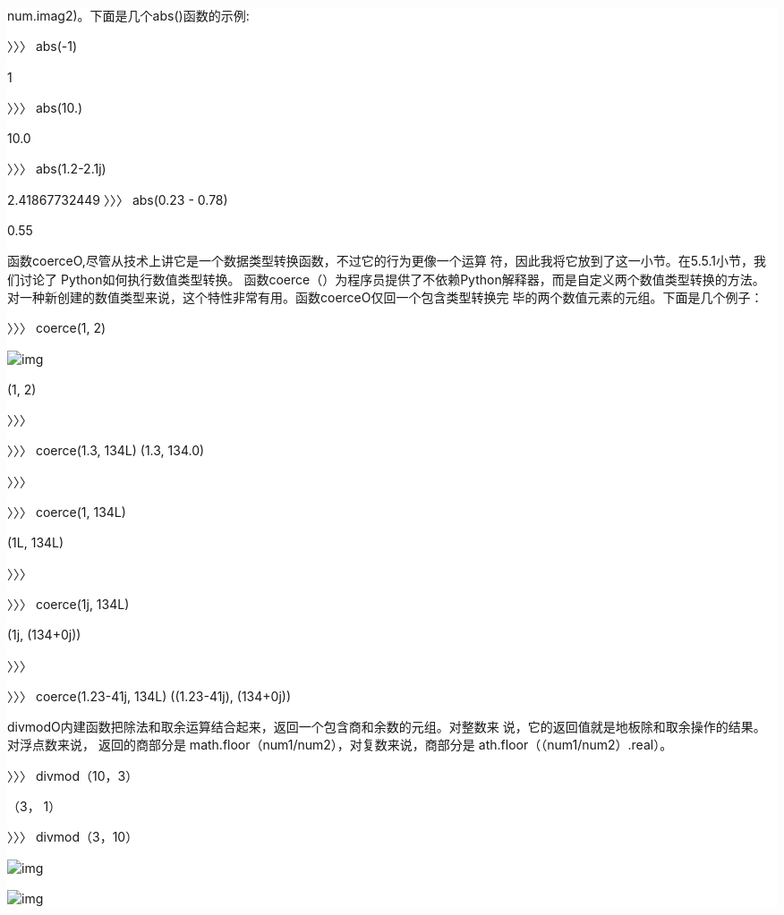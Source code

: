 

num.imag2)。下面是几个abs()函数的示例:

〉〉〉 abs(-1)

1

〉〉〉 abs(10.)

10.0

〉〉〉 abs(1.2-2.1j)

2.41867732449 〉〉〉 abs(0.23 - 0.78)

0.55



函数coerceO,尽管从技术上讲它是一个数据类型转换函数，不过它的行为更像一个运算 符，因此我将它放到了这一小节。在5.5.1小节，我们讨论了 Python如何执行数值类型转换。 函数coerce（）为程序员提供了不依赖Python解释器，而是自定义两个数值类型转换的方法。 对一种新创建的数值类型来说，这个特性非常有用。函数coerceO仅回一个包含类型转换完 毕的两个数值元素的元组。下面是几个例子：

〉〉〉 coerce(1, 2)

![img](07Python38c3160b-374.jpg)



(1, 2)

〉〉〉

〉〉〉 coerce(1.3, 134L) (1.3, 134.0)

〉〉〉

〉〉〉 coerce(1, 134L)

(1L, 134L)

〉〉〉

〉〉〉 coerce(1j, 134L)

(1j, (134+0j))

〉〉〉

〉〉〉 coerce(1.23-41j, 134L) ((1.23-41j), (134+0j))

divmodO内建函数把除法和取余运算结合起来，返回一个包含商和余数的元组。对整数来 说，它的返回值就是地板除和取余操作的结果。对浮点数来说， 返回的商部分是 math.floor（num1/num2），对复数来说，商部分是 ath.floor（（num1/num2）.real）。

〉〉〉 divmod（10，3）

（3， 1）

〉〉〉 divmod（3，10）

![img](07Python38c3160b-375.jpg)



![img](07Python38c3160b-376.jpg)
